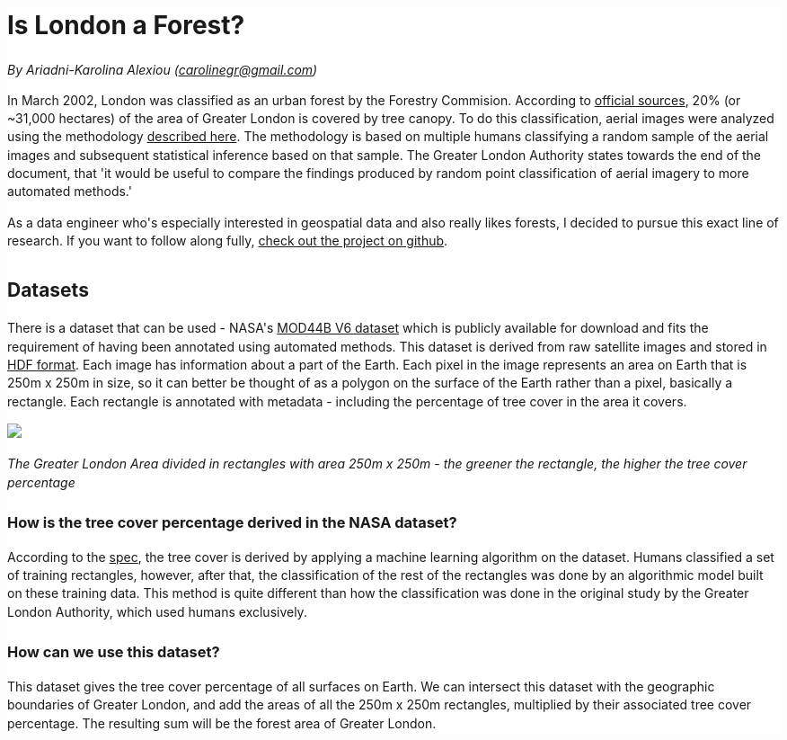 

# Is London a Forest?

_By Ariadni-Karolina Alexiou (carolinegr@gmail.com)_

In March 2002, London was classified as an urban forest by the Forestry Commision. According to [official sources](https://www.london.gov.uk/what-we-do/environment/parks-green-spaces-and-biodiversity/trees-and-woodlands), 20% (or ~31,000 hectares) of the area of Greater London is covered by tree canopy. To do this classification, aerial images were analyzed using the methodology [described here](https://www.london.gov.uk/sites/default/files/measuring_tree_canopy_cover_2015.pdf). The methodology is based on multiple humans classifying a random sample of the aerial images and subsequent statistical inference based on that sample. The Greater London Authority states towards the end of the document, that 'it would be useful to compare the findings produced by random point classification of aerial imagery to more automated methods.'

As a data engineer who's especially interested in geospatial data and also really likes forests, I decided to pursue this exact line of research. If you want to follow along fully, [check out the project on github](https://github.com/carolinux/londonwald).


## Datasets

There is a dataset that can be used - NASA's [MOD44B V6 dataset](https://lpdaac.usgs.gov/dataset_discovery/modis/modis_products_table/mod44b_v006) which is publicly available for download and fits the requirement of having been annotated using automated methods. This dataset is derived from raw satellite images and stored in [HDF format](https://en.wikipedia.org/wiki/Hierarchical_Data_Format). Each image has information about a part of the Earth. Each pixel in the image represents an area on Earth that is 250m x 250m in size, so it can better be thought of as a polygon on the surface of the Earth rather than a pixel, basically a rectangle. Each rectangle is annotated with metadata - including the percentage of tree cover in the area it covers.


![](file:///home/carolinux/Projects/londonwald/boxes.png "")

_The Greater London Area divided in rectangles with area 250m x 250m - the greener the rectangle, the higher the tree cover percentage_


### How is the tree cover percentage derived in the NASA dataset?

According to the [spec](http://glcf.umd.edu/library/guide/VCF_C5_UserGuide_Dec2011.pdf), the tree cover is derived by applying a machine learning algorithm on the dataset. Humans classified a set of training rectangles, however, after that, the classification of the rest of the rectangles was done by an algorithmic model built on these training data. This method is quite different than how the classification was done in the original study by the Greater London Authority, which used humans exclusively.

### How can we use this dataset?

This dataset gives the tree cover percentage of all surfaces on Earth. We can intersect this dataset with the geographic boundaries of Greater London, and add the areas of all the 250m x 250m rectangles, multiplied by their associated tree cover percentage. The resulting sum will be the forest area of Greater London.
